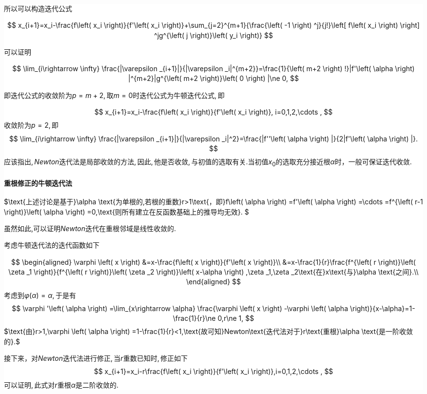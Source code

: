 $\text{所以可以构造迭代公式}$

$$
x_{i+1}=x_i-\frac{f\left( x_i \right)}{f'\left( x_i \right)}+\sum_{j=2}^{m+1}{\frac{\left( -1 \right) ^j}{j!}\left[ f\left( x_i \right) \right] ^jg^{\left( j \right)}\left( y_i \right)}
$$

$\text{可以证明}$

$$
\lim_{i\rightarrow \infty} \frac{|\varepsilon _{i+1}|}{|\varepsilon _i|^{m+2}}=\frac{1}{\left( m+2 \right) !}|f'\left( \alpha \right) |^{m+2}|g^{\left( m+2 \right)}\left( 0 \right) |\ne 0,
$$

$\text{即迭代公式的收敛阶为}p=m+2,\text{取}m=0\text{时迭代公式为牛顿迭代公式},\text{即}$

$$
x_{i+1}=x_i-\frac{f\left( x_i \right)}{f'\left( x_i \right)},     i=0,1,2,\cdots ,
$$
$\text{收敛阶为}p=2,\text{即}$
$$
\lim_{i\rightarrow \infty} \frac{|\varepsilon _{i+1}|}{|\varepsilon _i|^2}=\frac{|f''\left( \alpha \right) |}{2|f'\left( \alpha \right) |}.
$$
$\text{应该指出},Newton\text{迭代法是局部收敛的方法},\text{因此},\text{他是否收敛},\text{与初值的选取有关}.\text{当初值}x_0\text{的选取充分接近根}\alpha \text{时，一般可保证迭代收敛}.$

#### 重根修正的牛顿迭代法

$\text{上述讨论是基于}\alpha \text{为单根的,若根的重数}r>1\text{，即}f\left( \alpha \right) =f'\left( \alpha \right) =\cdots =f^{\left( r-1 \right)}\left( \alpha \right) =0,\text{则所有建立在反函数基础上的推导均无效}. $

$\text{虽然如此,可以证明}Newton\text{迭代在重根邻域是线性收敛的}.$

$\text{考虑牛顿迭代法的迭代函数如下}$

$$
\begin{aligned}
	\varphi \left( x \right) &=x-\frac{f\left( x \right)}{f'\left( x \right)}\\
	&=x-\frac{1}{r}\frac{f^{\left( r \right)}\left( \zeta _1 \right)}{f^{\left( r \right)}\left( \zeta _2 \right)}\left( x-\alpha \right) ,\zeta _1,\zeta _2\text{在}x\text{与}\alpha \text{之间}.\\
\end{aligned}
$$
$\text{考虑到}\varphi \left( \alpha \right) =\alpha ,\text{于是有}$
$$
\varphi '\left( \alpha \right) =\lim_{x\rightarrow \alpha} \frac{\varphi \left( x \right) -\varphi \left( \alpha \right)}{x-\alpha}=1-\frac{1}{r}\ne 0,r\ne 1,
$$
$\text{由}r>1,\varphi \left( \alpha \right) =1-\frac{1}{r}<1,\text{故可知}Newton\text{迭代法对于}r\text{重根}\alpha \text{是一阶收敛的}.$

$\text{接下来，对}Newton\text{迭代法进行修正},\text{当}r\text{重数已知时},\text{修正如下}$
$$
x_{i+1}=x_i-r\frac{f\left( x_i \right)}{f'\left( x_i \right)},i=0,1,2,\cdots ,
$$
$\text{可以证明},\text{此式对}r\text{重根}\alpha \text{是二阶收敛的}.$
